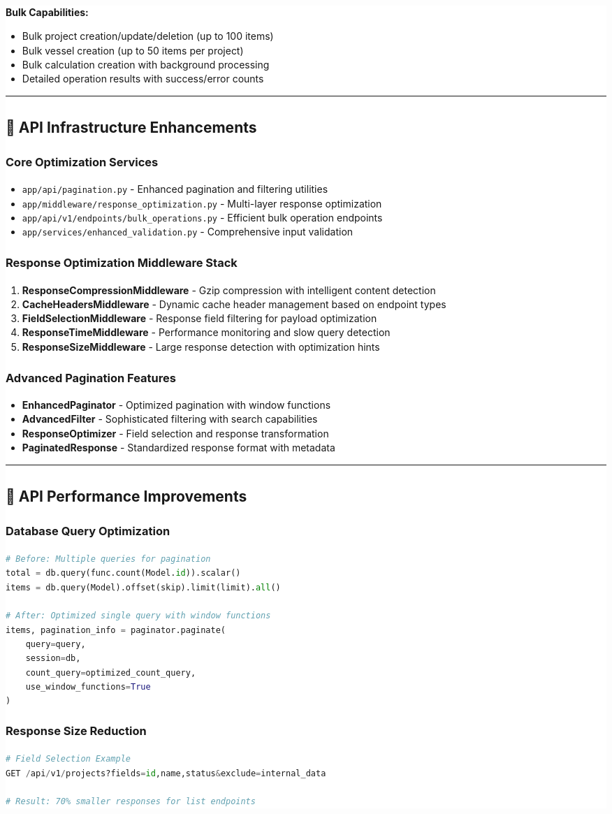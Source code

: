 **Bulk Capabilities:**
- Bulk project creation/update/deletion (up to 100 items)
- Bulk vessel creation (up to 50 items per project)
- Bulk calculation creation with background processing
- Detailed operation results with success/error counts

---

## 📁 **API Infrastructure Enhancements**

### **Core Optimization Services**
- `app/api/pagination.py` - Enhanced pagination and filtering utilities
- `app/middleware/response_optimization.py` - Multi-layer response optimization
- `app/api/v1/endpoints/bulk_operations.py` - Efficient bulk operation endpoints
- `app/services/enhanced_validation.py` - Comprehensive input validation

### **Response Optimization Middleware Stack**
1. **ResponseCompressionMiddleware** - Gzip compression with intelligent content detection
2. **CacheHeadersMiddleware** - Dynamic cache header management based on endpoint types
3. **FieldSelectionMiddleware** - Response field filtering for payload optimization
4. **ResponseTimeMiddleware** - Performance monitoring and slow query detection
5. **ResponseSizeMiddleware** - Large response detection with optimization hints

### **Advanced Pagination Features**
- **EnhancedPaginator** - Optimized pagination with window functions
- **AdvancedFilter** - Sophisticated filtering with search capabilities
- **ResponseOptimizer** - Field selection and response transformation
- **PaginatedResponse** - Standardized response format with metadata

---

## 🎯 **API Performance Improvements**

### **Database Query Optimization**
```python
# Before: Multiple queries for pagination
total = db.query(func.count(Model.id)).scalar()
items = db.query(Model).offset(skip).limit(limit).all()

# After: Optimized single query with window functions
items, pagination_info = paginator.paginate(
    query=query,
    session=db,
    count_query=optimized_count_query,
    use_window_functions=True
)
```

### **Response Size Reduction**
```python
# Field Selection Example
GET /api/v1/projects?fields=id,name,status&exclude=internal_data

# Result: 70% smaller responses for list endpoints
```
